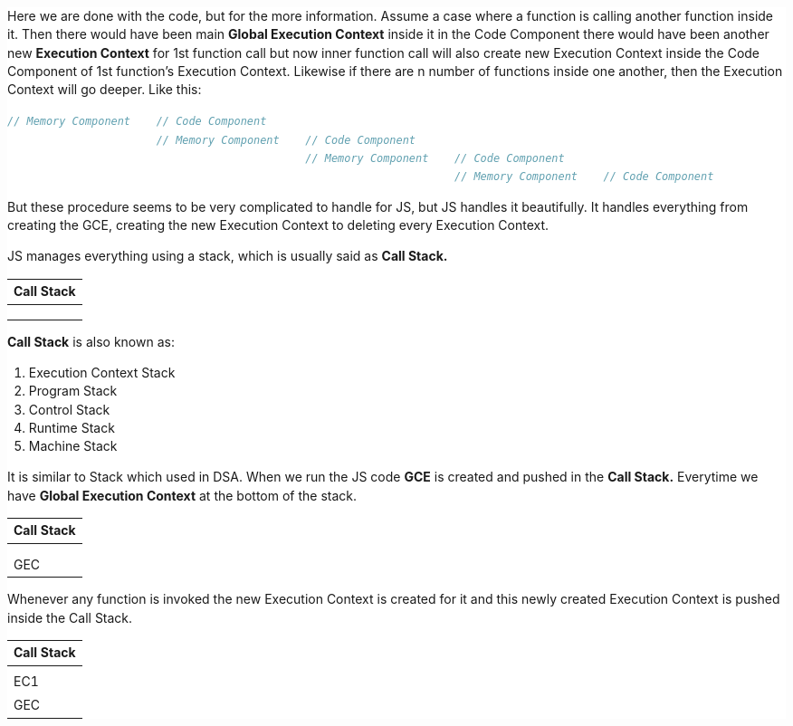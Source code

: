 Here we are done with the code, but for the more information. Assume a case where a function is calling another function inside it. Then there would have been main **Global Execution Context** inside it in the Code Component there would have been another new **Execution Context** for 1st function call but now inner function call will also create new Execution Context inside the Code Component of 1st function’s Execution Context. Likewise if there are n number of functions inside one another, then the Execution Context will go deeper. Like this:

```jsx
// Memory Component    // Code Component
                       // Memory Component    // Code Component
                                              // Memory Component    // Code Component
                                                                     // Memory Component    // Code Component
```

But these procedure seems to be very complicated to handle for JS, but JS handles it beautifully. It handles everything from creating the GCE, creating the new Execution Context to deleting every Execution Context.

JS manages everything using a stack, which is usually said as **Call Stack.**

| Call Stack |
| --- |
|  |
|  |
|  |

**Call Stack** is also known as:

1. Execution Context Stack
2. Program Stack
3. Control Stack
4. Runtime Stack
5. Machine Stack

It is similar to Stack which used in DSA. When we run the JS code **GCE** is created and pushed in the **Call Stack.** Everytime we have **Global Execution Context** at the bottom of the stack.

| Call Stack |
| --- |
|  |
|  |
| GEC |

Whenever any function is invoked the new Execution Context is created for it and this newly created Execution Context is pushed inside the Call Stack.

| Call Stack |
| --- |
|  |
| EC1 |
| GEC |
